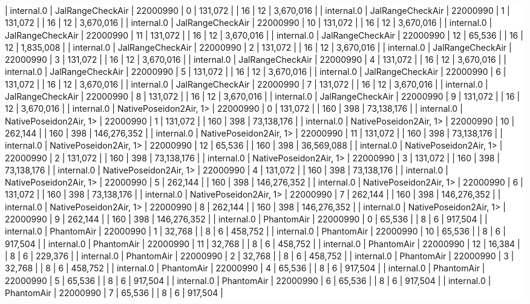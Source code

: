 | internal.0 | JalRangeCheckAir | 22000990 | 0 | 131,072 |  | 16 | 12 | 3,670,016 | 
| internal.0 | JalRangeCheckAir | 22000990 | 1 | 131,072 |  | 16 | 12 | 3,670,016 | 
| internal.0 | JalRangeCheckAir | 22000990 | 10 | 131,072 |  | 16 | 12 | 3,670,016 | 
| internal.0 | JalRangeCheckAir | 22000990 | 11 | 131,072 |  | 16 | 12 | 3,670,016 | 
| internal.0 | JalRangeCheckAir | 22000990 | 12 | 65,536 |  | 16 | 12 | 1,835,008 | 
| internal.0 | JalRangeCheckAir | 22000990 | 2 | 131,072 |  | 16 | 12 | 3,670,016 | 
| internal.0 | JalRangeCheckAir | 22000990 | 3 | 131,072 |  | 16 | 12 | 3,670,016 | 
| internal.0 | JalRangeCheckAir | 22000990 | 4 | 131,072 |  | 16 | 12 | 3,670,016 | 
| internal.0 | JalRangeCheckAir | 22000990 | 5 | 131,072 |  | 16 | 12 | 3,670,016 | 
| internal.0 | JalRangeCheckAir | 22000990 | 6 | 131,072 |  | 16 | 12 | 3,670,016 | 
| internal.0 | JalRangeCheckAir | 22000990 | 7 | 131,072 |  | 16 | 12 | 3,670,016 | 
| internal.0 | JalRangeCheckAir | 22000990 | 8 | 131,072 |  | 16 | 12 | 3,670,016 | 
| internal.0 | JalRangeCheckAir | 22000990 | 9 | 131,072 |  | 16 | 12 | 3,670,016 | 
| internal.0 | NativePoseidon2Air<BabyBearParameters>, 1> | 22000990 | 0 | 131,072 |  | 160 | 398 | 73,138,176 | 
| internal.0 | NativePoseidon2Air<BabyBearParameters>, 1> | 22000990 | 1 | 131,072 |  | 160 | 398 | 73,138,176 | 
| internal.0 | NativePoseidon2Air<BabyBearParameters>, 1> | 22000990 | 10 | 262,144 |  | 160 | 398 | 146,276,352 | 
| internal.0 | NativePoseidon2Air<BabyBearParameters>, 1> | 22000990 | 11 | 131,072 |  | 160 | 398 | 73,138,176 | 
| internal.0 | NativePoseidon2Air<BabyBearParameters>, 1> | 22000990 | 12 | 65,536 |  | 160 | 398 | 36,569,088 | 
| internal.0 | NativePoseidon2Air<BabyBearParameters>, 1> | 22000990 | 2 | 131,072 |  | 160 | 398 | 73,138,176 | 
| internal.0 | NativePoseidon2Air<BabyBearParameters>, 1> | 22000990 | 3 | 131,072 |  | 160 | 398 | 73,138,176 | 
| internal.0 | NativePoseidon2Air<BabyBearParameters>, 1> | 22000990 | 4 | 131,072 |  | 160 | 398 | 73,138,176 | 
| internal.0 | NativePoseidon2Air<BabyBearParameters>, 1> | 22000990 | 5 | 262,144 |  | 160 | 398 | 146,276,352 | 
| internal.0 | NativePoseidon2Air<BabyBearParameters>, 1> | 22000990 | 6 | 131,072 |  | 160 | 398 | 73,138,176 | 
| internal.0 | NativePoseidon2Air<BabyBearParameters>, 1> | 22000990 | 7 | 262,144 |  | 160 | 398 | 146,276,352 | 
| internal.0 | NativePoseidon2Air<BabyBearParameters>, 1> | 22000990 | 8 | 262,144 |  | 160 | 398 | 146,276,352 | 
| internal.0 | NativePoseidon2Air<BabyBearParameters>, 1> | 22000990 | 9 | 262,144 |  | 160 | 398 | 146,276,352 | 
| internal.0 | PhantomAir | 22000990 | 0 | 65,536 |  | 8 | 6 | 917,504 | 
| internal.0 | PhantomAir | 22000990 | 1 | 32,768 |  | 8 | 6 | 458,752 | 
| internal.0 | PhantomAir | 22000990 | 10 | 65,536 |  | 8 | 6 | 917,504 | 
| internal.0 | PhantomAir | 22000990 | 11 | 32,768 |  | 8 | 6 | 458,752 | 
| internal.0 | PhantomAir | 22000990 | 12 | 16,384 |  | 8 | 6 | 229,376 | 
| internal.0 | PhantomAir | 22000990 | 2 | 32,768 |  | 8 | 6 | 458,752 | 
| internal.0 | PhantomAir | 22000990 | 3 | 32,768 |  | 8 | 6 | 458,752 | 
| internal.0 | PhantomAir | 22000990 | 4 | 65,536 |  | 8 | 6 | 917,504 | 
| internal.0 | PhantomAir | 22000990 | 5 | 65,536 |  | 8 | 6 | 917,504 | 
| internal.0 | PhantomAir | 22000990 | 6 | 65,536 |  | 8 | 6 | 917,504 | 
| internal.0 | PhantomAir | 22000990 | 7 | 65,536 |  | 8 | 6 | 917,504 | 